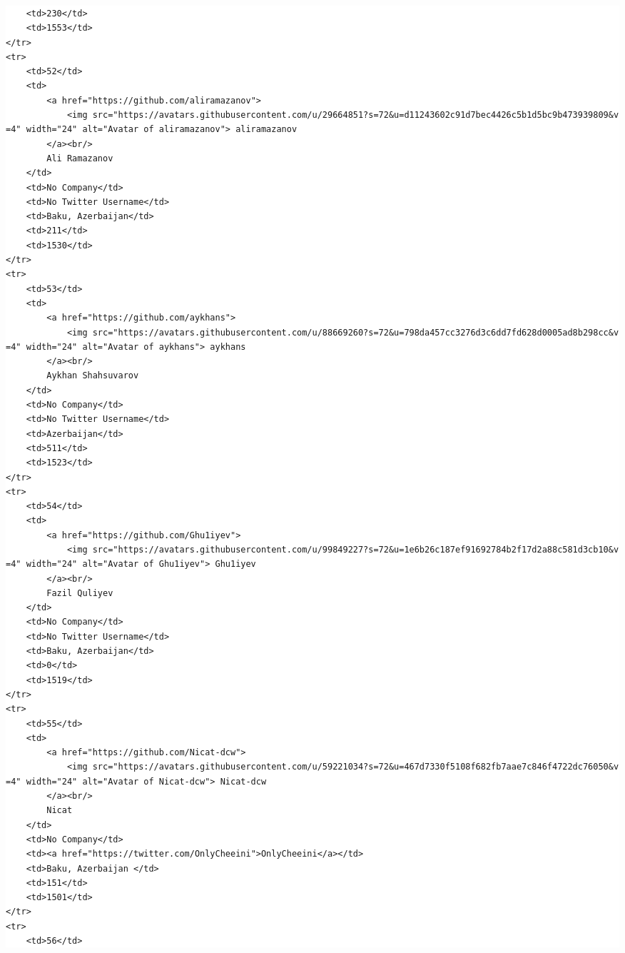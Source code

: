 		<td>230</td>
		<td>1553</td>
	</tr>
	<tr>
		<td>52</td>
		<td>
			<a href="https://github.com/aliramazanov">
				<img src="https://avatars.githubusercontent.com/u/29664851?s=72&u=d11243602c91d7bec4426c5b1d5bc9b473939809&v=4" width="24" alt="Avatar of aliramazanov"> aliramazanov
			</a><br/>
			Ali Ramazanov
		</td>
		<td>No Company</td>
		<td>No Twitter Username</td>
		<td>Baku, Azerbaijan</td>
		<td>211</td>
		<td>1530</td>
	</tr>
	<tr>
		<td>53</td>
		<td>
			<a href="https://github.com/aykhans">
				<img src="https://avatars.githubusercontent.com/u/88669260?s=72&u=798da457cc3276d3c6dd7fd628d0005ad8b298cc&v=4" width="24" alt="Avatar of aykhans"> aykhans
			</a><br/>
			Aykhan Shahsuvarov
		</td>
		<td>No Company</td>
		<td>No Twitter Username</td>
		<td>Azerbaijan</td>
		<td>511</td>
		<td>1523</td>
	</tr>
	<tr>
		<td>54</td>
		<td>
			<a href="https://github.com/Ghu1iyev">
				<img src="https://avatars.githubusercontent.com/u/99849227?s=72&u=1e6b26c187ef91692784b2f17d2a88c581d3cb10&v=4" width="24" alt="Avatar of Ghu1iyev"> Ghu1iyev
			</a><br/>
			Fazil Quliyev
		</td>
		<td>No Company</td>
		<td>No Twitter Username</td>
		<td>Baku, Azerbaijan</td>
		<td>0</td>
		<td>1519</td>
	</tr>
	<tr>
		<td>55</td>
		<td>
			<a href="https://github.com/Nicat-dcw">
				<img src="https://avatars.githubusercontent.com/u/59221034?s=72&u=467d7330f5108f682fb7aae7c846f4722dc76050&v=4" width="24" alt="Avatar of Nicat-dcw"> Nicat-dcw
			</a><br/>
			Nicat
		</td>
		<td>No Company</td>
		<td><a href="https://twitter.com/OnlyCheeini">OnlyCheeini</a></td>
		<td>Baku, Azerbaijan </td>
		<td>151</td>
		<td>1501</td>
	</tr>
	<tr>
		<td>56</td>